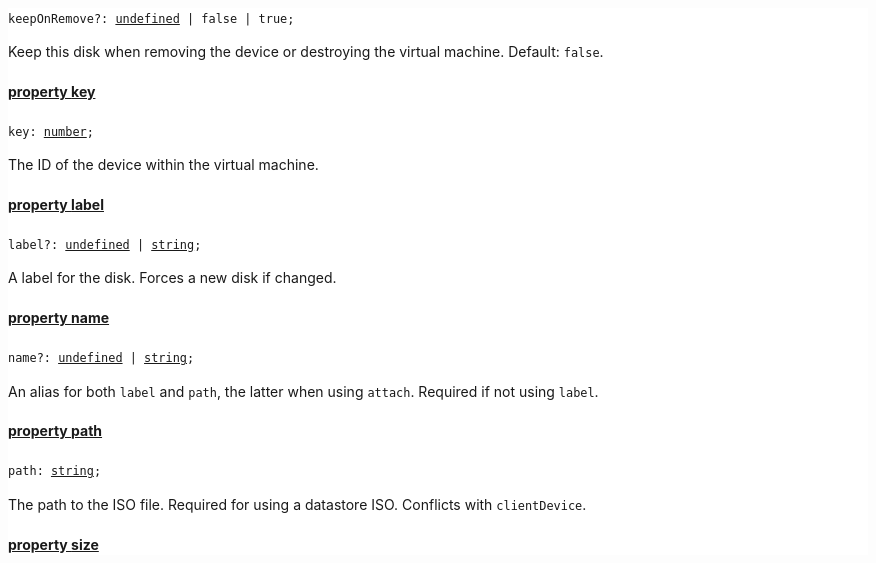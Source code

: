 <pre class="highlight"><code><span class='kd'></span>keepOnRemove?: <span class='kd'><a href='https://developer.mozilla.org/en-US/docs/Web/JavaScript/Reference/Global_Objects/undefined'>undefined</a></span> | <span class='kd'>false</span> | <span class='kd'>true</span>;</code></pre>

Keep this disk when removing the device or
destroying the virtual machine. Default: `false`.

<h4 class="pdoc-member-header" id="VirtualMachineDisk-key">
<a class="pdoc-child-name" href="https://github.com/pulumi/pulumi-vsphere/blob/617afa9a7445070ca52fbef9ee846bcd0be098cc/sdk/nodejs/types/output.ts#L208">property <b>key</b></a>
</h4>

<pre class="highlight"><code><span class='kd'></span>key: <span class='kd'><a href='https://developer.mozilla.org/en-US/docs/Web/JavaScript/Reference/Global_Objects/Number'>number</a></span>;</code></pre>

The ID of the device within the virtual machine.

<h4 class="pdoc-member-header" id="VirtualMachineDisk-label">
<a class="pdoc-child-name" href="https://github.com/pulumi/pulumi-vsphere/blob/617afa9a7445070ca52fbef9ee846bcd0be098cc/sdk/nodejs/types/output.ts#L212">property <b>label</b></a>
</h4>

<pre class="highlight"><code><span class='kd'></span>label?: <span class='kd'><a href='https://developer.mozilla.org/en-US/docs/Web/JavaScript/Reference/Global_Objects/undefined'>undefined</a></span> | <span class='kd'><a href='https://developer.mozilla.org/en-US/docs/Web/JavaScript/Reference/Global_Objects/String'>string</a></span>;</code></pre>

A label for the disk. Forces a new disk if changed.

<h4 class="pdoc-member-header" id="VirtualMachineDisk-name">
<a class="pdoc-child-name" href="https://github.com/pulumi/pulumi-vsphere/blob/617afa9a7445070ca52fbef9ee846bcd0be098cc/sdk/nodejs/types/output.ts#L217">property <b>name</b></a>
</h4>

<pre class="highlight"><code><span class='kd'></span>name?: <span class='kd'><a href='https://developer.mozilla.org/en-US/docs/Web/JavaScript/Reference/Global_Objects/undefined'>undefined</a></span> | <span class='kd'><a href='https://developer.mozilla.org/en-US/docs/Web/JavaScript/Reference/Global_Objects/String'>string</a></span>;</code></pre>

An alias for both `label` and `path`, the latter when
using `attach`. Required if not using `label`.

<h4 class="pdoc-member-header" id="VirtualMachineDisk-path">
<a class="pdoc-child-name" href="https://github.com/pulumi/pulumi-vsphere/blob/617afa9a7445070ca52fbef9ee846bcd0be098cc/sdk/nodejs/types/output.ts#L222">property <b>path</b></a>
</h4>

<pre class="highlight"><code><span class='kd'></span>path: <span class='kd'><a href='https://developer.mozilla.org/en-US/docs/Web/JavaScript/Reference/Global_Objects/String'>string</a></span>;</code></pre>

The path to the ISO file. Required for using a datastore
ISO. Conflicts with `clientDevice`.

<h4 class="pdoc-member-header" id="VirtualMachineDisk-size">
<a class="pdoc-child-name" href="https://github.com/pulumi/pulumi-vsphere/blob/617afa9a7445070ca52fbef9ee846bcd0be098cc/sdk/nodejs/types/output.ts#L226">property <b>size</b></a>
</h4>
